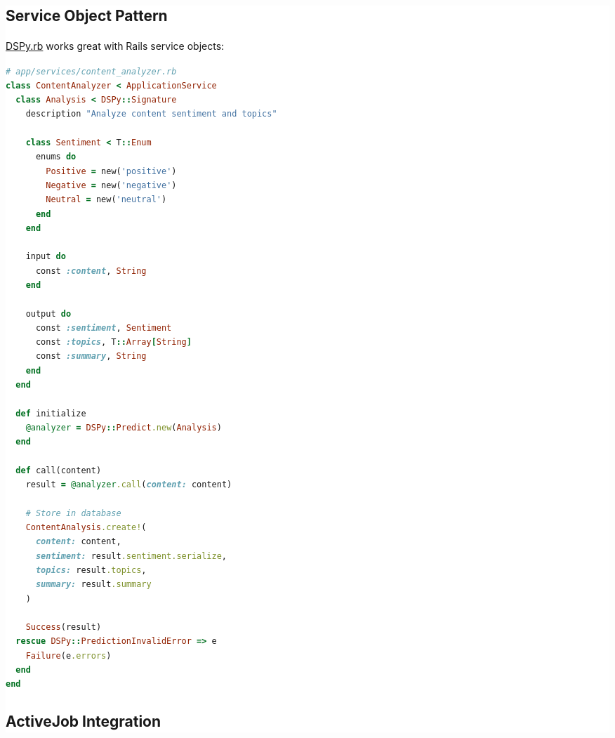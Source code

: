 ## Service Object Pattern

[DSPy.rb](https://github.com/vicentereig/dspy.rb) works great with Rails service objects:

```ruby
# app/services/content_analyzer.rb
class ContentAnalyzer < ApplicationService
  class Analysis < DSPy::Signature
    description "Analyze content sentiment and topics"
    
    class Sentiment < T::Enum
      enums do
        Positive = new('positive')
        Negative = new('negative')
        Neutral = new('neutral')
      end
    end
    
    input do
      const :content, String
    end
    
    output do
      const :sentiment, Sentiment
      const :topics, T::Array[String]
      const :summary, String
    end
  end
  
  def initialize
    @analyzer = DSPy::Predict.new(Analysis)
  end
  
  def call(content)
    result = @analyzer.call(content: content)
    
    # Store in database
    ContentAnalysis.create!(
      content: content,
      sentiment: result.sentiment.serialize,
      topics: result.topics,
      summary: result.summary
    )
    
    Success(result)
  rescue DSPy::PredictionInvalidError => e
    Failure(e.errors)
  end
end
```

## ActiveJob Integration
